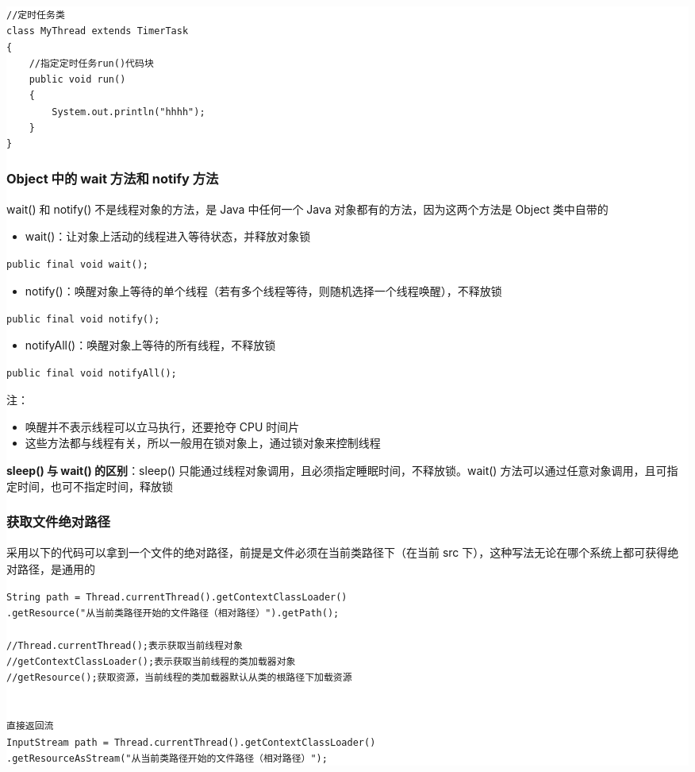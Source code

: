 ```
//定时任务类
class MyThread extends TimerTask
{
	//指定定时任务run()代码块
	public void run()
	{
		System.out.println("hhhh");
	}
}
```

### Object 中的 wait 方法和 notify 方法

wait() 和 notify() 不是线程对象的方法，是 Java 中任何一个 Java 对象都有的方法，因为这两个方法是 Object 类中自带的

*   wait()：让对象上活动的线程进入等待状态，并释放对象锁

```
public final void wait();
```

*   notify()：唤醒对象上等待的单个线程（若有多个线程等待，则随机选择一个线程唤醒），不释放锁

```
public final void notify();
```

*   notifyAll()：唤醒对象上等待的所有线程，不释放锁

```
public final void notifyAll();
```

注：

*   唤醒并不表示线程可以立马执行，还要抢夺 CPU 时间片
*   这些方法都与线程有关，所以一般用在锁对象上，通过锁对象来控制线程

**sleep() 与 wait() 的区别**：sleep() 只能通过线程对象调用，且必须指定睡眠时间，不释放锁。wait() 方法可以通过任意对象调用，且可指定时间，也可不指定时间，释放锁

### 获取文件绝对路径

采用以下的代码可以拿到一个文件的绝对路径，前提是文件必须在当前类路径下（在当前 src 下），这种写法无论在哪个系统上都可获得绝对路径，是通用的

```
String path = Thread.currentThread().getContextClassLoader()
.getResource("从当前类路径开始的文件路径（相对路径）").getPath();
		
//Thread.currentThread();表示获取当前线程对象
//getContextClassLoader();表示获取当前线程的类加载器对象
//getResource();获取资源，当前线程的类加载器默认从类的根路径下加载资源


直接返回流
InputStream path = Thread.currentThread().getContextClassLoader()
.getResourceAsStream("从当前类路径开始的文件路径（相对路径）");
```
